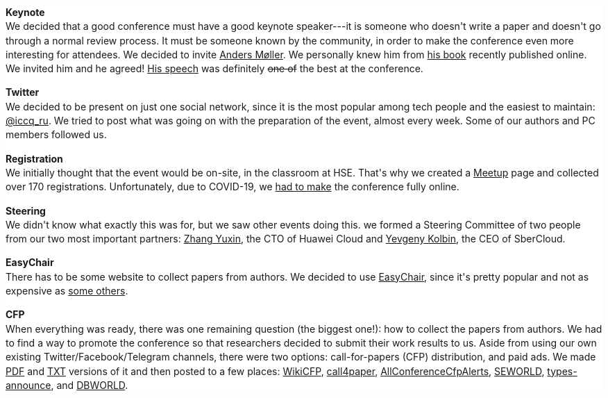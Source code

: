 **Keynote**<br/>
We decided that a good conference must have a good keynote speaker---it is someone
who doesn't write a paper and doesn't go through a normal review process.
It must be someone known by the community, in order to make the conference
even more interesting for attendees. We decided to invite 
[Anders Møller](https://cs.au.dk/~amoeller/). We personally
knew him from [his book](https://cs.au.dk/~amoeller/spa/spa.pdf) recently published online.
We invited him and he agreed! [His speech](https://www.youtube.com/watch?v=oDdrzXkInnA) 
was definitely <del>one of</del> the best at the conference.

**Twitter**<br/>
We decided to be present on just one social network, since it is the most 
popular among tech people and the easiest to maintain:
[@iccq_ru](https://twitter.com/intent/follow?screen_name=iccq_ru). We
tried to post what was going on with the preparation of the event, almost
every week. Some of our authors and PC members followed us.

**Registration**<br/>
We initially thought that the event would be on-site, in the classroom at HSE. That's why
we created a [Meetup](https://www.meetup.com/iccq-ru/events/273816665/) page and
collected over 170 registrations. Unfortunately, due to COVID-19, we 
[had to make](https://twitter.com/iccq_ru/status/1358281073625563145)
the conference fully online.

**Steering**<br/>
We didn't know what exactly this was for, but we saw other events doing this.
we formed a Steering Committee of two people from our two most important partners:
[Zhang Yuxin](https://www.huaweicloud.com/intl/en-us/news/building-a-smart-future-with-full-stack-innovation-for-the-cloud.html), 
the CTO of Huawei Cloud and 
[Yevgeny Kolbin](https://www.sberbank.ru/en/press_center/all/article?newsID=ef3e1c1b-fc7f-4eb5-9d36-db23e2ed42fc&blockID=1539&regionID=77&lang=en&type=NEWS), 
the CEO of SberCloud.

**EasyChair**<br/>
There has to be some website to collect papers from authors. We decided to use
[EasyChair](https://www.easychair.org),
since it's pretty popular and not as expensive as 
[some others](https://academia.stackexchange.com/questions/2557/conference-management-software-preferably-open-source-with-custom-fields).

**CFP**<br/>
When everything was ready, there was one remaining question (the biggest one!): how to 
collect the papers from authors. We had to find a way to promote the conference so that
researchers decided to submit their work results to us. Aside from using our 
own existing Twitter/Facebook/Telegram channels, there were two options: 
call-for-papers (CFP) distribution, and paid ads. 
We made [PDF](https://latexonline.cc/compile?git=https%3A%2F%2Fgithub.com%2Fyegor256%2Ficcq.github.io&target=cfp%2F2021%2Fcfp.tex&command=pdflatex&trackId=1617526368363) and 
[TXT](https://raw.githubusercontent.com/yegor256/iccq.github.io/master/cfp/2021/cfp.txt) versions 
of it and then posted to a few places: 
[WikiCFP](http://www.wikicfp.com/cfp/servlet/event.showcfp?eventid=112792),
[call4paper](https://www.call4paper.com/detail/event/PGNZHDXH27553174),
[AllConferenceCfpAlerts](https://allconferencecfpalerts.com/cfp/view.php?eno=22113),
[SEWORLD](https://listserv.acm.org/scripts/wa-acmlpx.exe?A2=ind2009&L=SEWORLD&P=R5608),
[types-announce](http://lists.seas.upenn.edu/pipermail/types-announce/2020/009182.html),
and
[DBWORLD](https://research.cs.wisc.edu/dbworld/messages/2020-09/1600852058.html).
